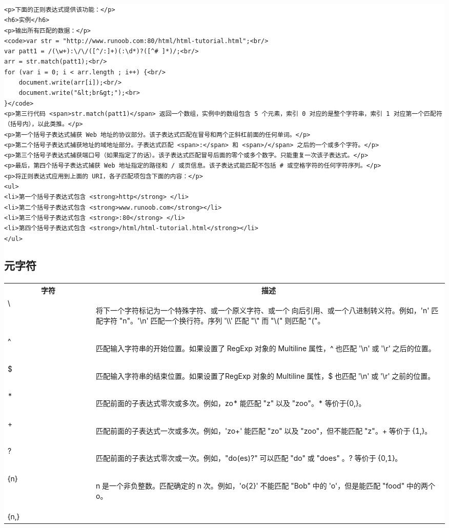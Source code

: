     <p>下面的正则表达式提供该功能：</p>
    <h6>实例</h6>
    <p>输出所有匹配的数据：</p>
    <code>var str = "http://www.runoob.com:80/html/html-tutorial.html";<br/>
    var patt1 = /(\w+):\/\/([^/:]+)(:\d*)?([^# ]*)/;<br/>
    arr = str.match(patt1);<br/>
    for (var i = 0; i < arr.length ; i++) {<br/>
        document.write(arr[i]);<br/>
        document.write("&lt;br&gt;");<br>
    }</code>
    <p>第三行代码 <span>str.match(patt1)</span> 返回一个数组，实例中的数组包含 5 个元素，索引 0 对应的是整个字符串，索引 1 对应第一个匹配符（括号内），以此类推。</p>
    <p>第一个括号子表达式捕获 Web 地址的协议部分。该子表达式匹配在冒号和两个正斜杠前面的任何单词。</p>
    <p>第二个括号子表达式捕获地址的域地址部分。子表达式匹配 <span>:</span> 和 <span>/</span> 之后的一个或多个字符。</p>
    <p>第三个括号子表达式捕获端口号（如果指定了的话）。该子表达式匹配冒号后面的零个或多个数字。只能重复一次该子表达式。</p>
    <p>最后，第四个括号子表达式捕获 Web 地址指定的路径和 / 或页信息。该子表达式能匹配不包括 # 或空格字符的任何字符序列。</p>
    <p>将正则表达式应用到上面的 URI，各子匹配项包含下面的内容：</p>
    <ul>
    <li>第一个括号子表达式包含 <strong>http</strong> </li>
    <li>第二个括号子表达式包含 <strong>www.runoob.com</strong></li>
    <li>第三个括号子表达式包含 <strong>:80</strong> </li>
    <li>第四个括号子表达式包含 <strong>/html/html-tutorial.html</strong></li>
    </ul>

## 元字符

<table>
    <tr>
        <th width="20%">字符</th>
        <th width="80%">描述</th>
    </tr>
    <tr>
        <td>\</td>
        <td><p>将下一个字符标记为一个特殊字符、或一个原义字符、或一个 向后引用、或一个八进制转义符。例如，'n' 匹配字符 "n"。'\n' 匹配一个换行符。序列 '\\' 匹配 "\" 而 "\(" 则匹配 "("。</p></td>
    </tr>
    <tr>
        <td>^</td>
        <td><p>匹配输入字符串的开始位置。如果设置了 RegExp 对象的 Multiline 属性，^ 也匹配 '\n' 或 '\r' 之后的位置。</p></td>
    </tr>
    <tr>
        <td>$</td>
        <td><p>匹配输入字符串的结束位置。如果设置了RegExp 对象的 Multiline 属性，$ 也匹配 '\n' 或 '\r' 之前的位置。</p></td>
    </tr>
    <tr>
        <td>*</td>
        <td><p>匹配前面的子表达式零次或多次。例如，zo* 能匹配 "z" 以及 "zoo"。* 等价于{0,}。</p></td>
    </tr>
    <tr>
        <td>+</td>
        <td><p>匹配前面的子表达式一次或多次。例如，'zo+' 能匹配 "zo" 以及 "zoo"，但不能匹配 "z"。+ 等价于 {1,}。</p></td>
    </tr>
    <tr>
        <td>?</td>
        <td><p>匹配前面的子表达式零次或一次。例如，"do(es)?" 可以匹配 "do" 或 "does" 。? 等价于 {0,1}。</p></td>
    </tr>
    <tr>
        <td>{n}</td>
        <td><p>n 是一个非负整数。匹配确定的 n 次。例如，'o{2}' 不能匹配 "Bob" 中的 'o'，但是能匹配 "food" 中的两个 o。</p></td>
    </tr>
    <tr>
        <td>{n,}</td>